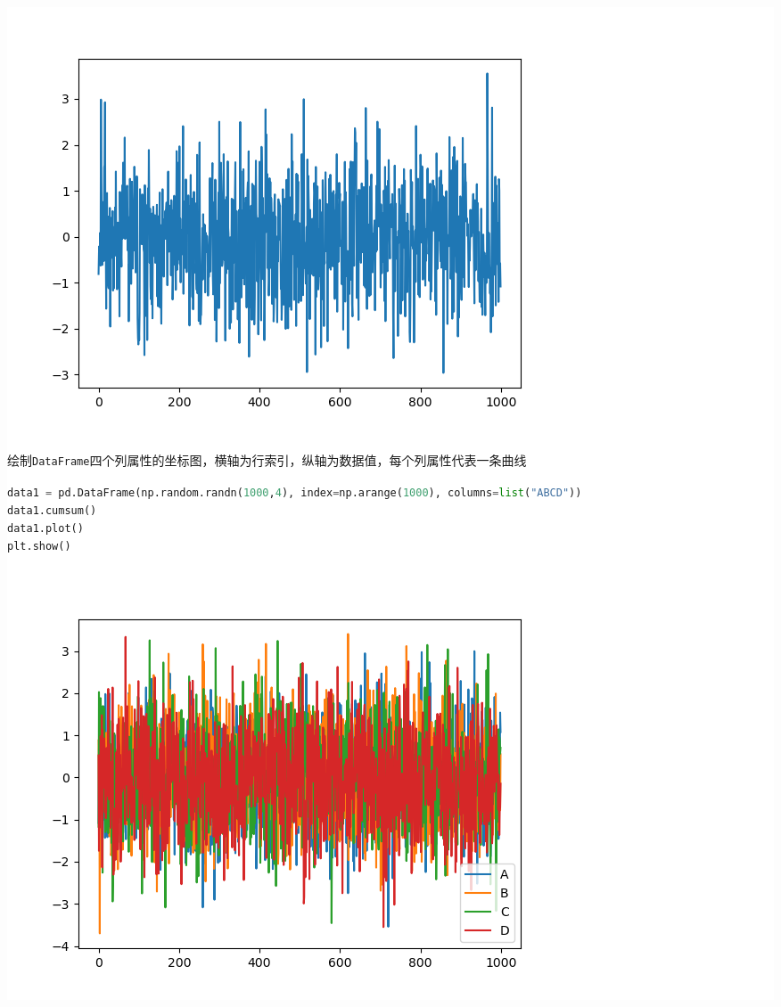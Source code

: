 <img src="./assets/Figure_1.png">

绘制`DataFrame`四个列属性的坐标图，横轴为行索引，纵轴为数据值，每个列属性代表一条曲线

~~~python
data1 = pd.DataFrame(np.random.randn(1000,4), index=np.arange(1000), columns=list("ABCD"))
data1.cumsum()
data1.plot()
plt.show()
~~~

<img src="./assets/Figure_2.png">
